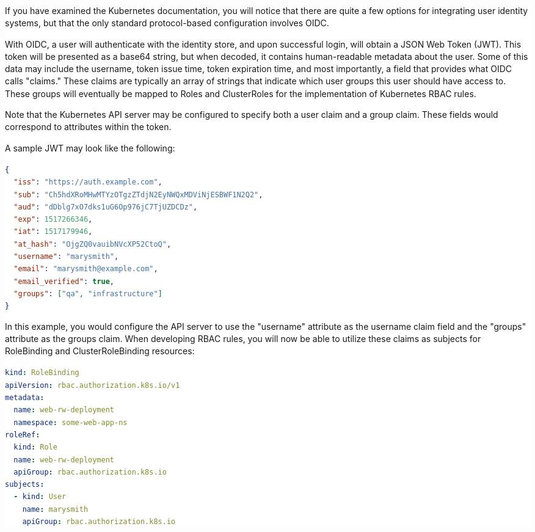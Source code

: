 If you have examined the Kubernetes documentation, you will notice that there
are quite a few options for integrating user identity systems, but that the only
standard protocol-based configuration involves OIDC.

With OIDC, a user will authenticate with the identity store, and upon successful
login, will obtain a JSON Web Token (JWT). This token will be presented as a
base64 string, but when decoded, it contains human-readable metadata about the
user. Some of this data may include the username, token issue time, token
expiration time, and most importantly, a field that provides what OIDC calls
"claims." These claims are typically an array of strings that indicate which
user groups this user should have access to. These groups will eventually be
mapped to Roles and ClusterRoles for the implementation of Kubernetes RBAC
rules.

Note that the Kubernetes API server may be configured to specify both a user
claim and a group claim. These fields would correspond to attributes within the
token.

A sample JWT may look like the following:

```json
{
  "iss": "https://auth.example.com",
  "sub": "Ch5hdXRoMHwMTYzOTgzZTdjN2EyNWQxMDViNjESBWF1N2Q2",
  "aud": "dDblg7xO7dks1uG6Op976jC7TjUZDCDz",
  "exp": 1517266346,
  "iat": 1517179946,
  "at_hash": "OjgZQ0vauibNVcXP52CtoQ",
  "username": "marysmith",
  "email": "marysmith@example.com",
  "email_verified": true,
  "groups": ["qa", "infrastructure"]
}
```

In this example, you would configure the API server to use the "username"
attribute as the username claim field and the "groups" attribute as the groups
claim. When developing RBAC rules, you will now be able to utilize these claims
as subjects for RoleBinding and ClusterRoleBinding resources:

```yaml
kind: RoleBinding
apiVersion: rbac.authorization.k8s.io/v1
metadata:
  name: web-rw-deployment
  namespace: some-web-app-ns
roleRef:
  kind: Role
  name: web-rw-deployment
  apiGroup: rbac.authorization.k8s.io
subjects:
  - kind: User
    name: marysmith
    apiGroup: rbac.authorization.k8s.io
```
